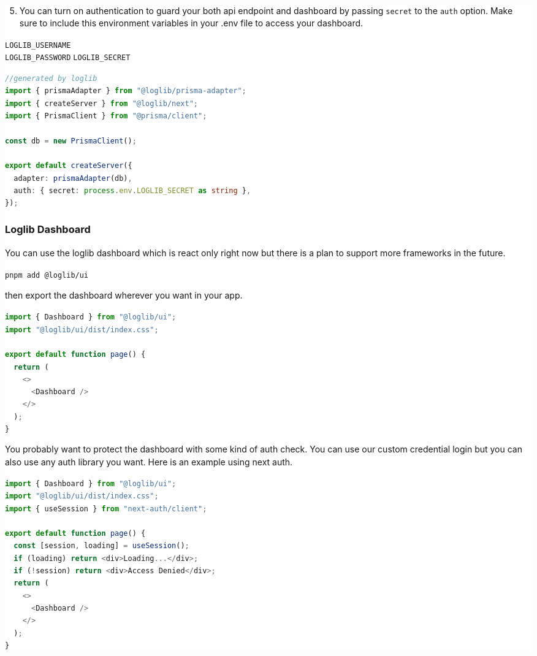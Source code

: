 5. You can turn on authentication to guard your both api endpoint and dashboard by passing `secret` to the `auth` option. Make sure to include this environment variables in your .env file to access your dashboard.

`LOGLIB_USERNAME`  
`LOGLIB_PASSWORD`
`LOGLIB_SECRET`

```ts
//generated by loglib
import { prismaAdapter } from "@loglib/prisma-adapter";
import { createServer } from "@loglib/next";
import { PrismaClient } from "@prisma/client";

const db = new PrismaClient();

export default createServer({
  adapter: prismaAdapter(db),
  auth: { secret: process.env.LOGLIB_SECRET as string },
});
```

### Loglib Dashboard

You can use the loglib dashboard which is react only right now but there is a plan to support more frameworks in the future.

```bash
pnpm add @loglib/ui
```

then export the dashboard wherever you want in your app.

```js
import { Dashboard } from "@loglib/ui";
import "@loglib/ui/dist/index.css";

export default function page() {
  return (
    <>
      <Dashboard />
    </>
  );
}
```

You probably want to protect the dashboard with some kind of auth check. You can use our custom credential login but you can also use any auth library you want. Here is an example using next auth.

```ts
import { Dashboard } from "@loglib/ui";
import "@loglib/ui/dist/index.css";
import { useSession } from "next-auth/client";

export default function page() {
  const [session, loading] = useSession();
  if (loading) return <div>Loading...</div>;
  if (!session) return <div>Access Denied</div>;
  return (
    <>
      <Dashboard />
    </>
  );
}
```
